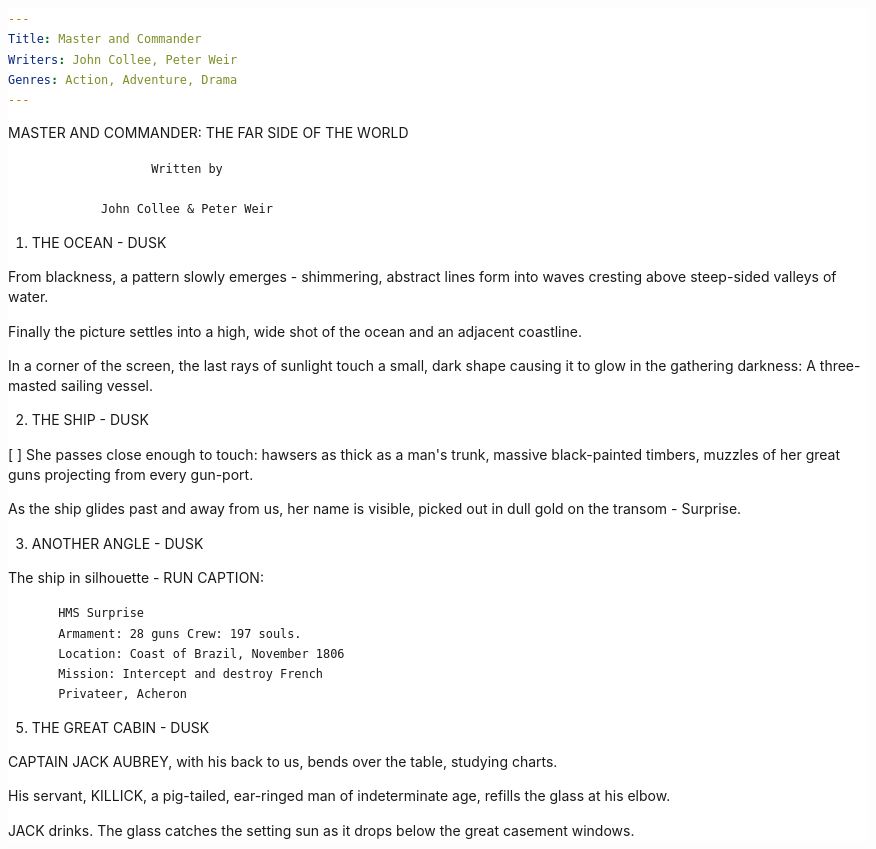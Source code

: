 ```yaml
---
Title: Master and Commander
Writers: John Collee, Peter Weir
Genres: Action, Adventure, Drama
---
```


MASTER AND COMMANDER: THE FAR SIDE OF THE WORLD



                        Written by

                 John Collee & Peter Weir




   1. THE OCEAN - DUSK

   From blackness, a pattern slowly emerges - shimmering,
   abstract lines form into waves cresting above steep-sided
   valleys of water.

   Finally the picture settles into a high, wide shot of the
   ocean and an adjacent coastline.

   In a corner of the screen, the last rays of sunlight touch a
   small, dark shape causing it to glow in the gathering
   darkness: A three-masted sailing vessel.

   2. THE SHIP - DUSK

   [   ] She passes close enough to touch: hawsers as thick as a
   man's trunk, massive black-painted timbers, muzzles of her
   great guns projecting from every gun-port.

   As the ship glides past and away from us, her name is
   visible, picked out in dull gold on the transom - Surprise.

   3. ANOTHER ANGLE - DUSK

   The ship in silhouette - RUN CAPTION:

           HMS Surprise
           Armament: 28 guns Crew: 197 souls.
           Location: Coast of Brazil, November 1806
           Mission: Intercept and destroy French
           Privateer, Acheron


   5.   THE GREAT CABIN - DUSK

   CAPTAIN JACK AUBREY, with his back to us, bends over the
   table, studying charts.

   His servant, KILLICK, a pig-tailed, ear-ringed man of
   indeterminate age, refills the glass at his elbow.

   JACK drinks. The glass catches the setting sun as it drops
   below the great casement windows.
